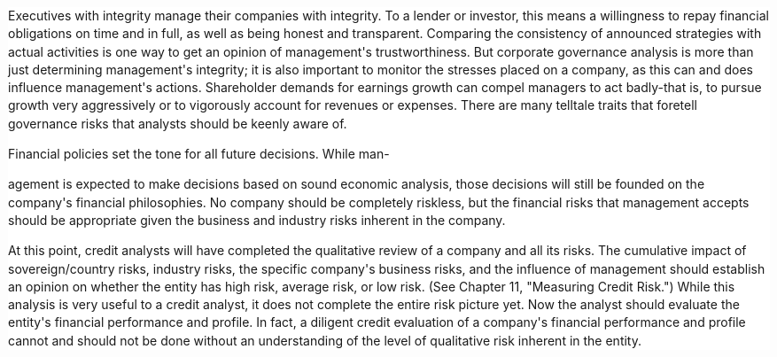Executives with integrity manage their companies with integrity. To a lender or investor, this means a willingness to repay financial obligations on time and in full, as well as being honest and transparent. Comparing the consistency of announced strategies with actual activities is one way to get an opinion of management's trustworthiness. But corporate governance analysis is more than just determining management's integrity; it is also important to monitor the stresses placed on a company, as this can and does influence management's actions. Shareholder demands for earnings growth can compel managers to act badly-that is, to pursue growth very aggressively or to vigorously account for revenues or expenses. There are many telltale traits that foretell governance risks that analysts should be keenly aware of.

Financial policies set the tone for all future decisions. While man-

agement is expected to make decisions based on sound economic analysis, those decisions will still be founded on the company's financial philosophies. No company should be completely riskless, but the financial risks that management accepts should be appropriate given the business and industry risks inherent in the company.

At this point, credit analysts will have completed the qualitative review of a company and all its risks. The cumulative impact of sovereign/country risks, industry risks, the specific company's business risks, and the influence of management should establish an opinion on whether the entity has high risk, average risk, or low risk. (See Chapter 11, "Measuring Credit Risk.") While this analysis is very useful to a credit analyst, it does not complete the entire risk picture yet. Now the analyst should evaluate the entity's financial performance and profile. In fact, a diligent credit evaluation of a company's financial performance and profile cannot and should not be done without an understanding of the level of qualitative risk inherent in the entity.